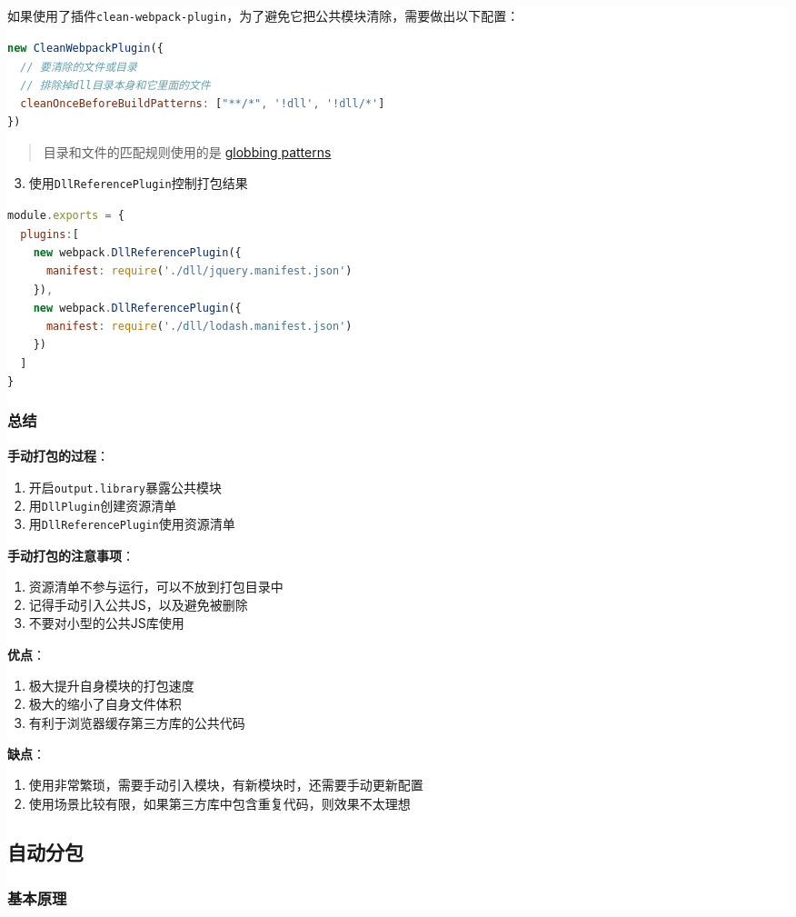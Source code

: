 如果使用了插件`clean-webpack-plugin`，为了避免它把公共模块清除，需要做出以下配置：

```js
new CleanWebpackPlugin({
  // 要清除的文件或目录
  // 排除掉dll目录本身和它里面的文件
  cleanOnceBeforeBuildPatterns: ["**/*", '!dll', '!dll/*']
})
```

> 目录和文件的匹配规则使用的是 [globbing patterns](https://gitee.com/link?target=https%3A%2F%2Fgithub.com%2Fsindresorhus%2Fglobby%23globbing-patterns)

3. 使用`DllReferencePlugin`控制打包结果

```js
module.exports = {
  plugins:[
    new webpack.DllReferencePlugin({
      manifest: require('./dll/jquery.manifest.json')
    }),
    new webpack.DllReferencePlugin({
      manifest: require('./dll/lodash.manifest.json')
    })
  ]
}
```

### 总结

**手动打包的过程**：

1. 开启`output.library`暴露公共模块
2. 用`DllPlugin`创建资源清单
3. 用`DllReferencePlugin`使用资源清单

**手动打包的注意事项**：

1. 资源清单不参与运行，可以不放到打包目录中
2. 记得手动引入公共JS，以及避免被删除
3. 不要对小型的公共JS库使用

**优点**：

1. 极大提升自身模块的打包速度
2. 极大的缩小了自身文件体积
3. 有利于浏览器缓存第三方库的公共代码

**缺点**：

1. 使用非常繁琐，需要手动引入模块，有新模块时，还需要手动更新配置
2. 使用场景比较有限，如果第三方库中包含重复代码，则效果不太理想

## 自动分包

### 基本原理
